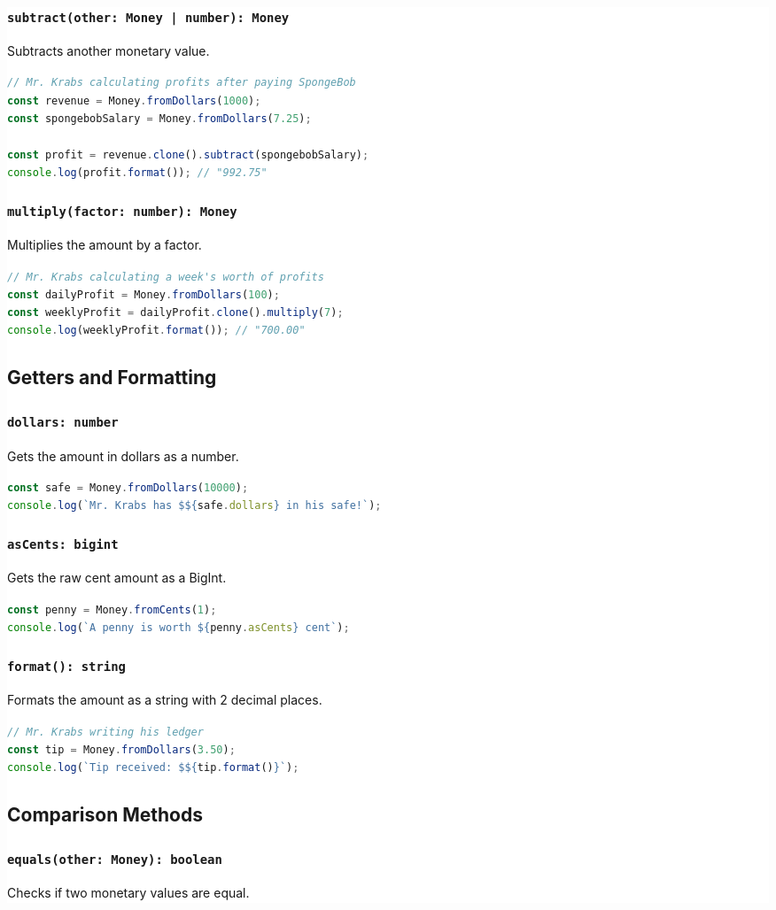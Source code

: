 ### `subtract(other: Money | number): Money`
Subtracts another monetary value.

```typescript
// Mr. Krabs calculating profits after paying SpongeBob
const revenue = Money.fromDollars(1000);
const spongebobSalary = Money.fromDollars(7.25);

const profit = revenue.clone().subtract(spongebobSalary);
console.log(profit.format()); // "992.75"
```

### `multiply(factor: number): Money`
Multiplies the amount by a factor.

```typescript
// Mr. Krabs calculating a week's worth of profits
const dailyProfit = Money.fromDollars(100);
const weeklyProfit = dailyProfit.clone().multiply(7);
console.log(weeklyProfit.format()); // "700.00"
```

## Getters and Formatting

### `dollars: number`
Gets the amount in dollars as a number.

```typescript
const safe = Money.fromDollars(10000);
console.log(`Mr. Krabs has $${safe.dollars} in his safe!`);
```

### `asCents: bigint`
Gets the raw cent amount as a BigInt.

```typescript
const penny = Money.fromCents(1);
console.log(`A penny is worth ${penny.asCents} cent`);
```

### `format(): string`
Formats the amount as a string with 2 decimal places.

```typescript
// Mr. Krabs writing his ledger
const tip = Money.fromDollars(3.50);
console.log(`Tip received: $${tip.format()}`);
```

## Comparison Methods

### `equals(other: Money): boolean`
Checks if two monetary values are equal.
